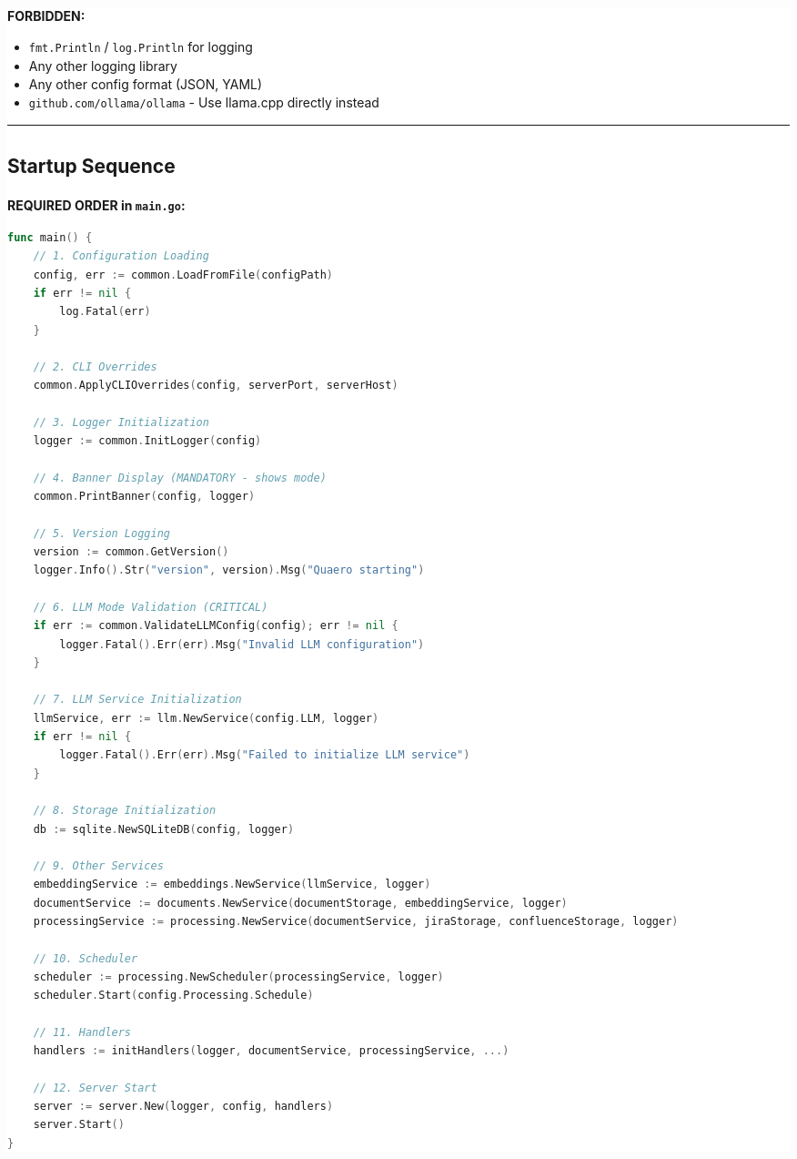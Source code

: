 **FORBIDDEN:**
- `fmt.Println` / `log.Println` for logging
- Any other logging library
- Any other config format (JSON, YAML)
- `github.com/ollama/ollama` - Use llama.cpp directly instead

---

## Startup Sequence

**REQUIRED ORDER in `main.go`:**

```go
func main() {
    // 1. Configuration Loading
    config, err := common.LoadFromFile(configPath)
    if err != nil {
        log.Fatal(err)
    }
    
    // 2. CLI Overrides
    common.ApplyCLIOverrides(config, serverPort, serverHost)
    
    // 3. Logger Initialization
    logger := common.InitLogger(config)
    
    // 4. Banner Display (MANDATORY - shows mode)
    common.PrintBanner(config, logger)
    
    // 5. Version Logging
    version := common.GetVersion()
    logger.Info().Str("version", version).Msg("Quaero starting")
    
    // 6. LLM Mode Validation (CRITICAL)
    if err := common.ValidateLLMConfig(config); err != nil {
        logger.Fatal().Err(err).Msg("Invalid LLM configuration")
    }
    
    // 7. LLM Service Initialization
    llmService, err := llm.NewService(config.LLM, logger)
    if err != nil {
        logger.Fatal().Err(err).Msg("Failed to initialize LLM service")
    }
    
    // 8. Storage Initialization
    db := sqlite.NewSQLiteDB(config, logger)
    
    // 9. Other Services
    embeddingService := embeddings.NewService(llmService, logger)
    documentService := documents.NewService(documentStorage, embeddingService, logger)
    processingService := processing.NewService(documentService, jiraStorage, confluenceStorage, logger)
    
    // 10. Scheduler
    scheduler := processing.NewScheduler(processingService, logger)
    scheduler.Start(config.Processing.Schedule)
    
    // 11. Handlers
    handlers := initHandlers(logger, documentService, processingService, ...)
    
    // 12. Server Start
    server := server.New(logger, config, handlers)
    server.Start()
}
```